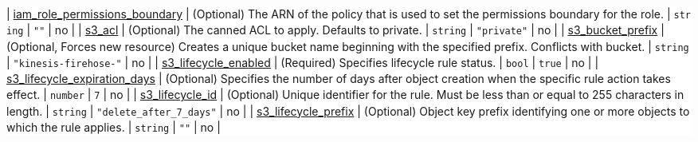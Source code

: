 | <a name="input_iam_role_permissions_boundary"></a> [iam_role_permissions_boundary](#input_iam_role_permissions_boundary)                               | (Optional) The ARN of the policy that is used to set the permissions boundary for the role.                                                                                                                                                                                                                                                                       | `string`   | `""`                                                                                                                                                                                                                                     |    no    |
| <a name="input_s3_acl"></a> [s3_acl](#input_s3_acl)                                                                                                    | (Optional) The canned ACL to apply. Defaults to private.                                                                                                                                                                                                                                                                                                          | `string`   | `"private"`                                                                                                                                                                                                                              |    no    |
| <a name="input_s3_bucket_prefix"></a> [s3_bucket_prefix](#input_s3_bucket_prefix)                                                                      | (Optional, Forces new resource) Creates a unique bucket name beginning with the specified prefix. Conflicts with bucket.                                                                                                                                                                                                                                          | `string`   | `"kinesis-firehose-"`                                                                                                                                                                                                                    |    no    |
| <a name="input_s3_lifecycle_enabled"></a> [s3_lifecycle_enabled](#input_s3_lifecycle_enabled)                                                          | (Required) Specifies lifecycle rule status.                                                                                                                                                                                                                                                                                                                       | `bool`     | `true`                                                                                                                                                                                                                                   |    no    |
| <a name="input_s3_lifecycle_expiration_days"></a> [s3_lifecycle_expiration_days](#input_s3_lifecycle_expiration_days)                                  | (Optional) Specifies the number of days after object creation when the specific rule action takes effect.                                                                                                                                                                                                                                                         | `number`   | `7`                                                                                                                                                                                                                                      |    no    |
| <a name="input_s3_lifecycle_id"></a> [s3_lifecycle_id](#input_s3_lifecycle_id)                                                                         | (Optional) Unique identifier for the rule. Must be less than or equal to 255 characters in length.                                                                                                                                                                                                                                                                | `string`   | `"delete_after_7_days"`                                                                                                                                                                                                                  |    no    |
| <a name="input_s3_lifecycle_prefix"></a> [s3_lifecycle_prefix](#input_s3_lifecycle_prefix)                                                             | (Optional) Object key prefix identifying one or more objects to which the rule applies.                                                                                                                                                                                                                                                                           | `string`   | `""`                                                                                                                                                                                                                                     |    no    |